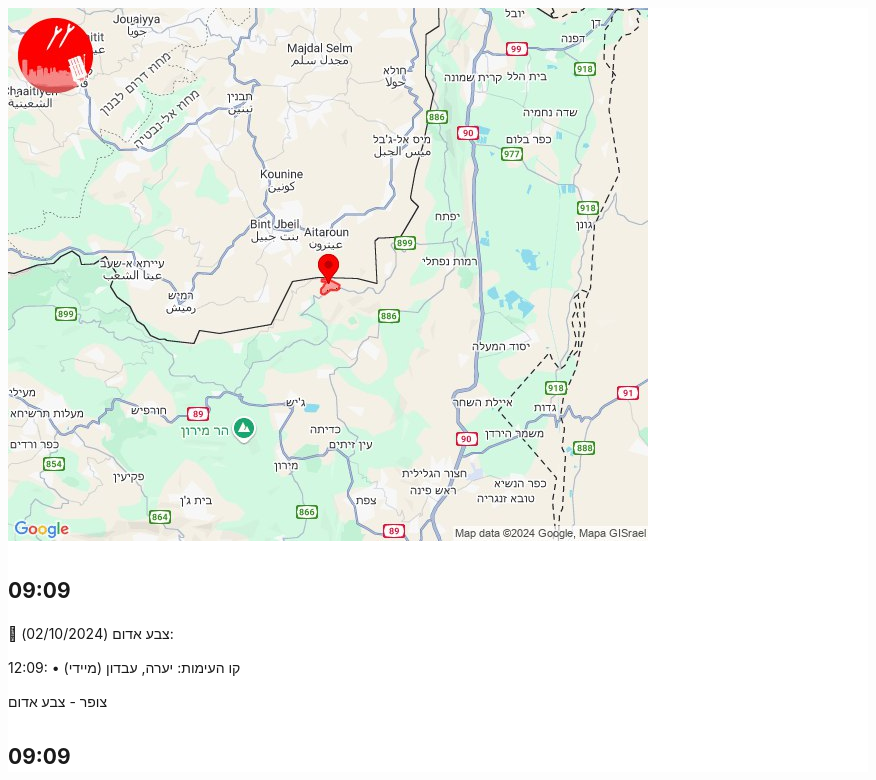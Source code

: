 ![Photo](images/28122.jpg)

## 09:09

🔴 צבע אדום (02/10/2024):

12:09:
• קו העימות: יערה, עבדון (מיידי)

צופר - צבע אדום

## 09:09
